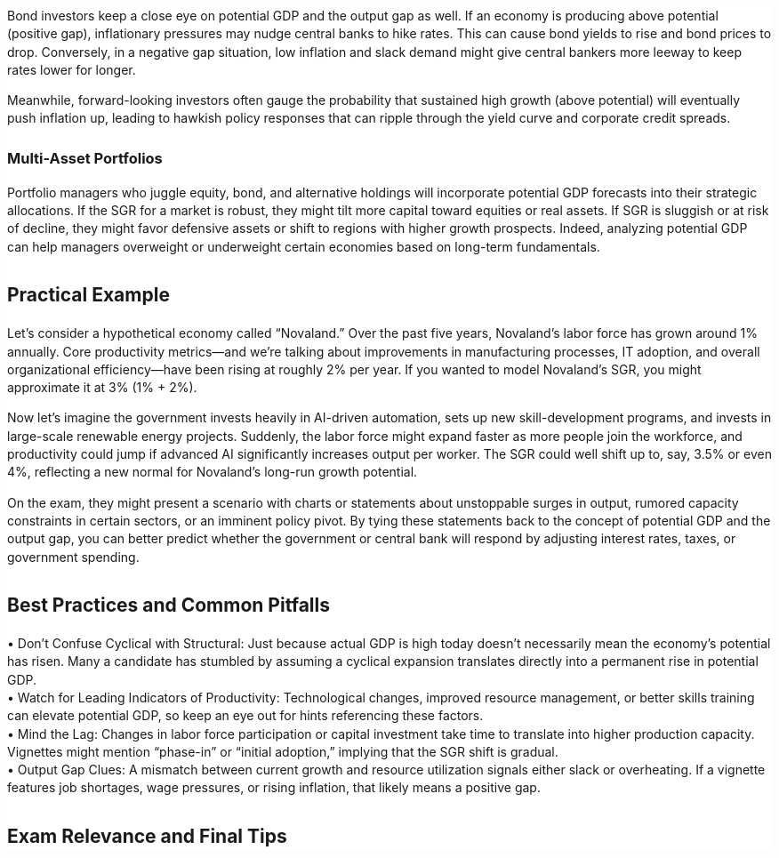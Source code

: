 Bond investors keep a close eye on potential GDP and the output gap as well. If an economy is producing above potential (positive gap), inflationary pressures may nudge central banks to hike rates. This can cause bond yields to rise and bond prices to drop. Conversely, in a negative gap situation, low inflation and slack demand might give central bankers more leeway to keep rates lower for longer.

Meanwhile, forward-looking investors often gauge the probability that sustained high growth (above potential) will eventually push inflation up, leading to hawkish policy responses that can ripple through the yield curve and corporate credit spreads. 

### Multi-Asset Portfolios

Portfolio managers who juggle equity, bond, and alternative holdings will incorporate potential GDP forecasts into their strategic allocations. If the SGR for a market is robust, they might tilt more capital toward equities or real assets. If SGR is sluggish or at risk of decline, they might favor defensive assets or shift to regions with higher growth prospects. Indeed, analyzing potential GDP can help managers overweight or underweight certain economies based on long-term fundamentals.

## Practical Example

Let’s consider a hypothetical economy called “Novaland.” Over the past five years, Novaland’s labor force has grown around 1% annually. Core productivity metrics—and we’re talking about improvements in manufacturing processes, IT adoption, and overall organizational efficiency—have been rising at roughly 2% per year. If you wanted to model Novaland’s SGR, you might approximate it at 3% (1% + 2%).

Now let’s imagine the government invests heavily in AI-driven automation, sets up new skill-development programs, and invests in large-scale renewable energy projects. Suddenly, the labor force might expand faster as more people join the workforce, and productivity could jump if advanced AI significantly increases output per worker. The SGR could well shift up to, say, 3.5% or even 4%, reflecting a new normal for Novaland’s long-run growth potential.

On the exam, they might present a scenario with charts or statements about unstoppable surges in output, rumored capacity constraints in certain sectors, or an imminent policy pivot. By tying these statements back to the concept of potential GDP and the output gap, you can better predict whether the government or central bank will respond by adjusting interest rates, taxes, or government spending. 

## Best Practices and Common Pitfalls

• Don’t Confuse Cyclical with Structural: Just because actual GDP is high today doesn’t necessarily mean the economy’s potential has risen. Many a candidate has stumbled by assuming a cyclical expansion translates directly into a permanent rise in potential GDP.  
• Watch for Leading Indicators of Productivity: Technological changes, improved resource management, or better skills training can elevate potential GDP, so keep an eye out for hints referencing these factors.  
• Mind the Lag: Changes in labor force participation or capital investment take time to translate into higher production capacity. Vignettes might mention “phase-in” or “initial adoption,” implying that the SGR shift is gradual.  
• Output Gap Clues: A mismatch between current growth and resource utilization signals either slack or overheating. If a vignette features job shortages, wage pressures, or rising inflation, that likely means a positive gap.

## Exam Relevance and Final Tips
